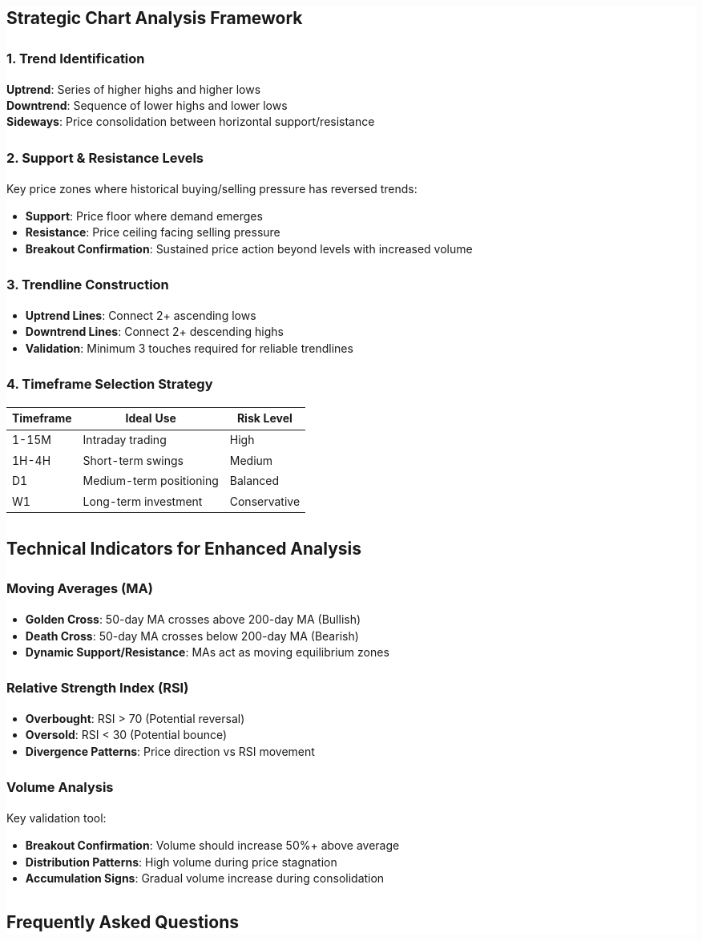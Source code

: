 ## Strategic Chart Analysis Framework

### 1. Trend Identification
**Uptrend**: Series of higher highs and higher lows  
**Downtrend**: Sequence of lower highs and lower lows  
**Sideways**: Price consolidation between horizontal support/resistance

### 2. Support & Resistance Levels
Key price zones where historical buying/selling pressure has reversed trends:
- **Support**: Price floor where demand emerges
- **Resistance**: Price ceiling facing selling pressure
- **Breakout Confirmation**: Sustained price action beyond levels with increased volume

### 3. Trendline Construction
- **Uptrend Lines**: Connect 2+ ascending lows
- **Downtrend Lines**: Connect 2+ descending highs
- **Validation**: Minimum 3 touches required for reliable trendlines

### 4. Timeframe Selection Strategy
| Timeframe | Ideal Use                | Risk Level |
|-----------|--------------------------|------------|
| 1-15M     | Intraday trading         | High       |
| 1H-4H     | Short-term swings        | Medium     |
| D1        | Medium-term positioning  | Balanced   |
| W1        | Long-term investment     | Conservative |

## Technical Indicators for Enhanced Analysis

### Moving Averages (MA)
- **Golden Cross**: 50-day MA crosses above 200-day MA (Bullish)
- **Death Cross**: 50-day MA crosses below 200-day MA (Bearish)
- **Dynamic Support/Resistance**: MAs act as moving equilibrium zones

### Relative Strength Index (RSI)
- **Overbought**: RSI > 70 (Potential reversal)
- **Oversold**: RSI < 30 (Potential bounce)
- **Divergence Patterns**: Price direction vs RSI movement

### Volume Analysis
Key validation tool:
- **Breakout Confirmation**: Volume should increase 50%+ above average
- **Distribution Patterns**: High volume during price stagnation
- **Accumulation Signs**: Gradual volume increase during consolidation

## Frequently Asked Questions
